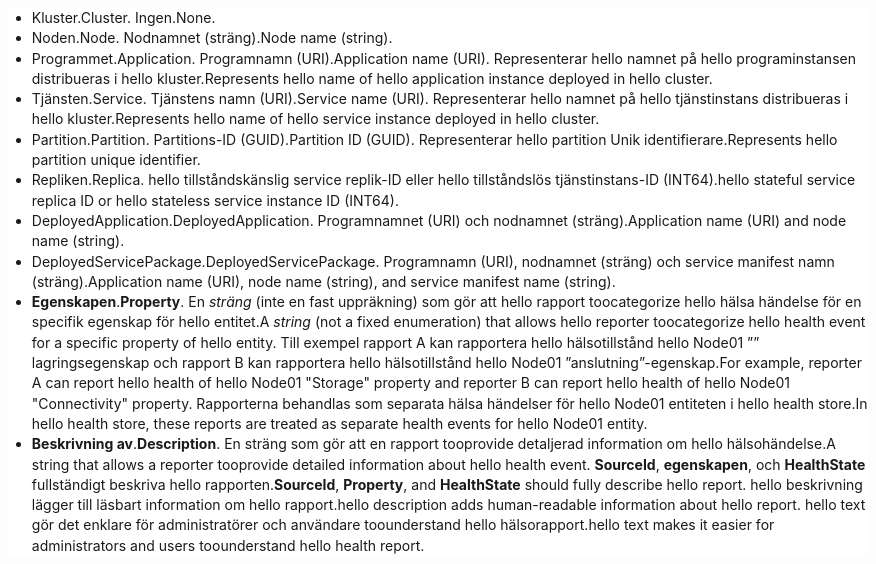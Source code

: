   * <span data-ttu-id="2af0c-330">Kluster.</span><span class="sxs-lookup"><span data-stu-id="2af0c-330">Cluster.</span></span> <span data-ttu-id="2af0c-331">Ingen.</span><span class="sxs-lookup"><span data-stu-id="2af0c-331">None.</span></span>
  * <span data-ttu-id="2af0c-332">Noden.</span><span class="sxs-lookup"><span data-stu-id="2af0c-332">Node.</span></span> <span data-ttu-id="2af0c-333">Nodnamnet (sträng).</span><span class="sxs-lookup"><span data-stu-id="2af0c-333">Node name  (string).</span></span>
  * <span data-ttu-id="2af0c-334">Programmet.</span><span class="sxs-lookup"><span data-stu-id="2af0c-334">Application.</span></span> <span data-ttu-id="2af0c-335">Programnamn (URI).</span><span class="sxs-lookup"><span data-stu-id="2af0c-335">Application name (URI).</span></span> <span data-ttu-id="2af0c-336">Representerar hello namnet på hello programinstansen distribueras i hello kluster.</span><span class="sxs-lookup"><span data-stu-id="2af0c-336">Represents hello name of hello application instance deployed in hello cluster.</span></span>
  * <span data-ttu-id="2af0c-337">Tjänsten.</span><span class="sxs-lookup"><span data-stu-id="2af0c-337">Service.</span></span> <span data-ttu-id="2af0c-338">Tjänstens namn (URI).</span><span class="sxs-lookup"><span data-stu-id="2af0c-338">Service name (URI).</span></span> <span data-ttu-id="2af0c-339">Representerar hello namnet på hello tjänstinstans distribueras i hello kluster.</span><span class="sxs-lookup"><span data-stu-id="2af0c-339">Represents hello name of hello service instance deployed in hello cluster.</span></span>
  * <span data-ttu-id="2af0c-340">Partition.</span><span class="sxs-lookup"><span data-stu-id="2af0c-340">Partition.</span></span> <span data-ttu-id="2af0c-341">Partitions-ID (GUID).</span><span class="sxs-lookup"><span data-stu-id="2af0c-341">Partition ID (GUID).</span></span> <span data-ttu-id="2af0c-342">Representerar hello partition Unik identifierare.</span><span class="sxs-lookup"><span data-stu-id="2af0c-342">Represents hello partition unique identifier.</span></span>
  * <span data-ttu-id="2af0c-343">Repliken.</span><span class="sxs-lookup"><span data-stu-id="2af0c-343">Replica.</span></span> <span data-ttu-id="2af0c-344">hello tillståndskänslig service replik-ID eller hello tillståndslös tjänstinstans-ID (INT64).</span><span class="sxs-lookup"><span data-stu-id="2af0c-344">hello stateful service replica ID or hello stateless service instance ID (INT64).</span></span>
  * <span data-ttu-id="2af0c-345">DeployedApplication.</span><span class="sxs-lookup"><span data-stu-id="2af0c-345">DeployedApplication.</span></span> <span data-ttu-id="2af0c-346">Programnamnet (URI) och nodnamnet (sträng).</span><span class="sxs-lookup"><span data-stu-id="2af0c-346">Application name (URI) and node name (string).</span></span>
  * <span data-ttu-id="2af0c-347">DeployedServicePackage.</span><span class="sxs-lookup"><span data-stu-id="2af0c-347">DeployedServicePackage.</span></span> <span data-ttu-id="2af0c-348">Programnamn (URI), nodnamnet (sträng) och service manifest namn (sträng).</span><span class="sxs-lookup"><span data-stu-id="2af0c-348">Application name (URI), node name (string), and service manifest name (string).</span></span>
* <span data-ttu-id="2af0c-349">**Egenskapen**.</span><span class="sxs-lookup"><span data-stu-id="2af0c-349">**Property**.</span></span> <span data-ttu-id="2af0c-350">En *sträng* (inte en fast uppräkning) som gör att hello rapport toocategorize hello hälsa händelse för en specifik egenskap för hello entitet.</span><span class="sxs-lookup"><span data-stu-id="2af0c-350">A *string* (not a fixed enumeration) that allows hello reporter toocategorize hello health event for a specific property of hello entity.</span></span> <span data-ttu-id="2af0c-351">Till exempel rapport A kan rapportera hello hälsotillstånd hello Node01 ”” lagringsegenskap och rapport B kan rapportera hello hälsotillstånd hello Node01 ”anslutning”-egenskap.</span><span class="sxs-lookup"><span data-stu-id="2af0c-351">For example, reporter A can report hello health of hello Node01 "Storage" property and reporter B can report hello health of hello Node01 "Connectivity" property.</span></span> <span data-ttu-id="2af0c-352">Rapporterna behandlas som separata hälsa händelser för hello Node01 entiteten i hello health store.</span><span class="sxs-lookup"><span data-stu-id="2af0c-352">In hello health store, these reports are treated as separate health events for hello Node01 entity.</span></span>
* <span data-ttu-id="2af0c-353">**Beskrivning av**.</span><span class="sxs-lookup"><span data-stu-id="2af0c-353">**Description**.</span></span> <span data-ttu-id="2af0c-354">En sträng som gör att en rapport tooprovide detaljerad information om hello hälsohändelse.</span><span class="sxs-lookup"><span data-stu-id="2af0c-354">A string that allows a reporter tooprovide detailed information about hello health event.</span></span> <span data-ttu-id="2af0c-355">**SourceId**, **egenskapen**, och **HealthState** fullständigt beskriva hello rapporten.</span><span class="sxs-lookup"><span data-stu-id="2af0c-355">**SourceId**, **Property**, and **HealthState** should fully describe hello report.</span></span> <span data-ttu-id="2af0c-356">hello beskrivning lägger till läsbart information om hello rapport.</span><span class="sxs-lookup"><span data-stu-id="2af0c-356">hello description adds human-readable information about hello report.</span></span> <span data-ttu-id="2af0c-357">hello text gör det enklare för administratörer och användare toounderstand hello hälsorapport.</span><span class="sxs-lookup"><span data-stu-id="2af0c-357">hello text makes it easier for administrators and users toounderstand hello health report.</span></span>